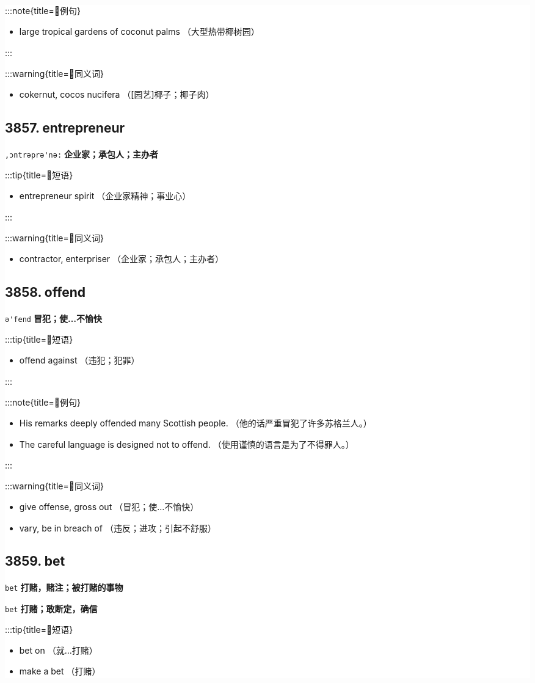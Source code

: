:::note{title=🎤例句}

- large tropical gardens of coconut palms （大型热带椰树园）

:::

:::warning{title=🤔同义词}

- cokernut, cocos nucifera （[园艺]椰子；椰子肉）


## 3857. entrepreneur

`,ɔntrəprə'nə:`  **企业家；承包人；主办者**

:::tip{title=🤩短语}

- entrepreneur spirit （企业家精神；事业心）

:::

:::warning{title=🤔同义词}

- contractor, enterpriser （企业家；承包人；主办者）


## 3858. offend

`ə'fend`  **冒犯；使…不愉快**

:::tip{title=🤩短语}

- offend against （违犯；犯罪）

:::

:::note{title=🎤例句}

- His remarks deeply offended many Scottish people. （他的话严重冒犯了许多苏格兰人。）

- The careful language is designed not to offend. （使用谨慎的语言是为了不得罪人。）

:::

:::warning{title=🤔同义词}

- give offense, gross out （冒犯；使…不愉快）

- vary, be in breach of （违反；进攻；引起不舒服）


## 3859. bet

`bet`  **打赌，赌注；被打赌的事物**

`bet`  **打赌；敢断定，确信**

:::tip{title=🤩短语}

- bet on （就…打赌）

- make a bet （打赌）
